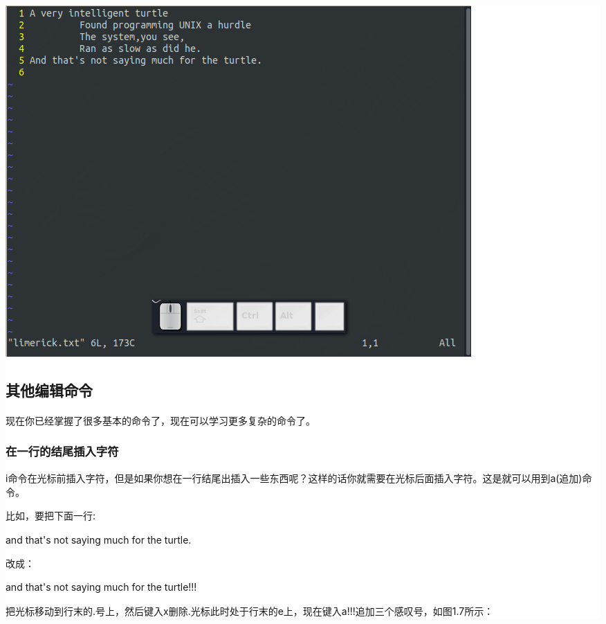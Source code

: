 ![图1.6 强制退出](1.6.gif)

## 其他编辑命令

现在你已经掌握了很多基本的命令了，现在可以学习更多复杂的命令了。

### 在一行的结尾插入字符

i命令在光标前插入字符，但是如果你想在一行结尾出插入一些东西呢？这样的话你就需要在光标后面插入字符。这是就可以用到a(追加)命令。

比如，要把下面一行:

and that's not saying much for the turtle.

改成：

and that's not saying much for the turtle!!!

把光标移动到行末的.号上，然后键入x删除.光标此时处于行末的e上，现在键入a!!!<ESC>追加三个感叹号，如图1.7所示：
